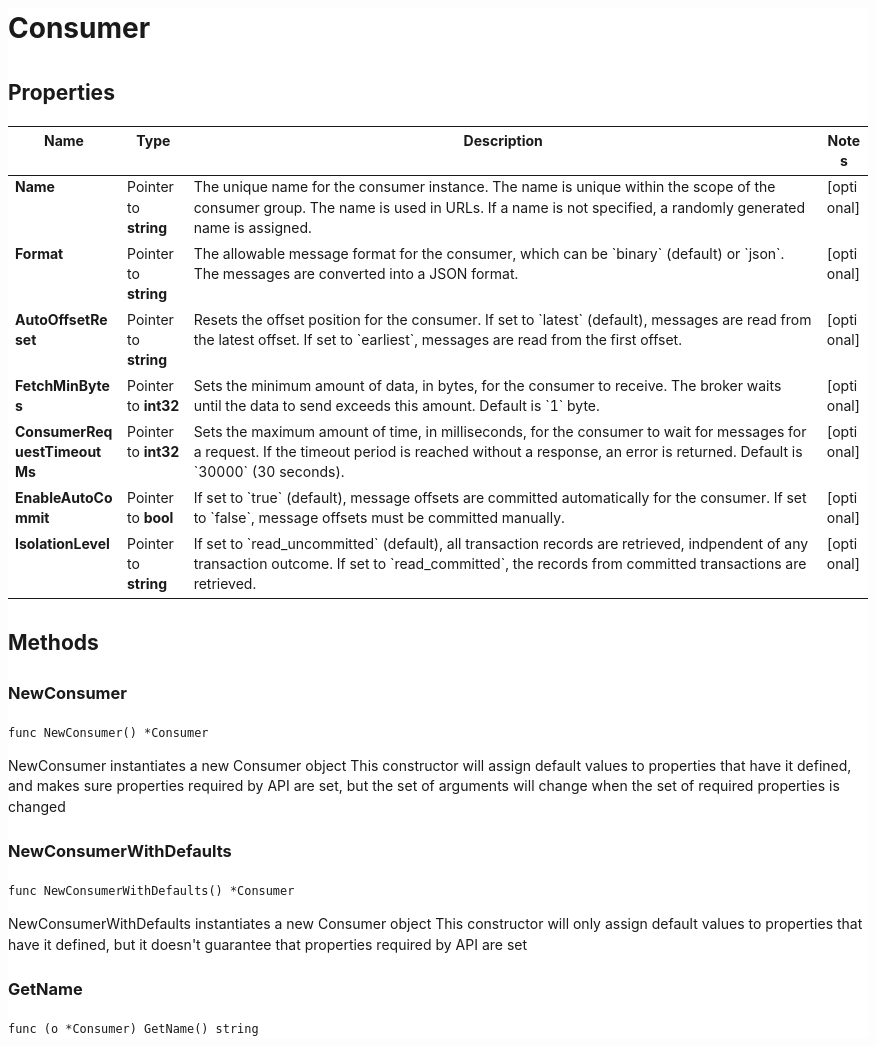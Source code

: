 # Consumer

## Properties

Name | Type | Description | Notes
------------ | ------------- | ------------- | -------------
**Name** | Pointer to **string** | The unique name for the consumer instance. The name is unique within the scope of the consumer group. The name is used in URLs. If a name is not specified, a randomly generated name is assigned. | [optional] 
**Format** | Pointer to **string** | The allowable message format for the consumer, which can be &#x60;binary&#x60; (default) or &#x60;json&#x60;. The messages are converted into a JSON format.  | [optional] 
**AutoOffsetReset** | Pointer to **string** | Resets the offset position for the consumer. If set to &#x60;latest&#x60; (default), messages are read from the latest offset. If set to &#x60;earliest&#x60;, messages are read from the first offset. | [optional] 
**FetchMinBytes** | Pointer to **int32** | Sets the minimum amount of data, in bytes, for the consumer to receive. The broker waits until the data to send exceeds this amount. Default is &#x60;1&#x60; byte. | [optional] 
**ConsumerRequestTimeoutMs** | Pointer to **int32** | Sets the maximum amount of time, in milliseconds, for the consumer to wait for messages for a request. If the timeout period is reached without a response, an error is returned. Default is &#x60;30000&#x60; (30 seconds). | [optional] 
**EnableAutoCommit** | Pointer to **bool** | If set to &#x60;true&#x60; (default), message offsets are committed automatically for the consumer. If set to &#x60;false&#x60;, message offsets must be committed manually. | [optional] 
**IsolationLevel** | Pointer to **string** | If set to &#x60;read_uncommitted&#x60; (default), all transaction records are retrieved, indpendent of any transaction outcome. If set to &#x60;read_committed&#x60;, the records from committed transactions are retrieved. | [optional] 

## Methods

### NewConsumer

`func NewConsumer() *Consumer`

NewConsumer instantiates a new Consumer object
This constructor will assign default values to properties that have it defined,
and makes sure properties required by API are set, but the set of arguments
will change when the set of required properties is changed

### NewConsumerWithDefaults

`func NewConsumerWithDefaults() *Consumer`

NewConsumerWithDefaults instantiates a new Consumer object
This constructor will only assign default values to properties that have it defined,
but it doesn't guarantee that properties required by API are set

### GetName

`func (o *Consumer) GetName() string`
